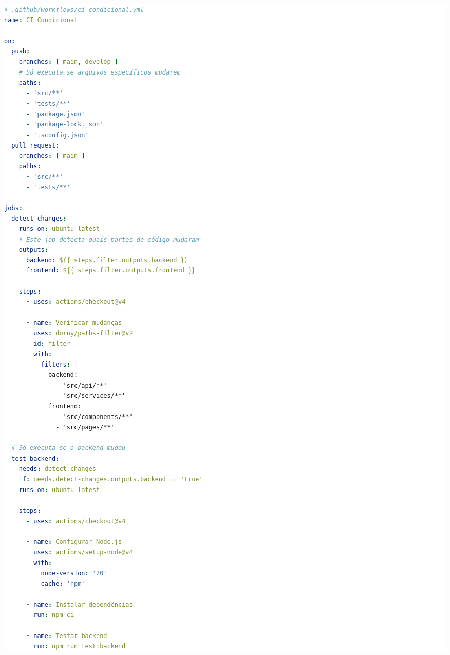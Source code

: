 ```yaml
# .github/workflows/ci-condicional.yml
name: CI Condicional

on:
  push:
    branches: [ main, develop ]
    # Só executa se arquivos específicos mudarem
    paths:
      - 'src/**'
      - 'tests/**'
      - 'package.json'
      - 'package-lock.json'
      - 'tsconfig.json'
  pull_request:
    branches: [ main ]
    paths:
      - 'src/**'
      - 'tests/**'

jobs:
  detect-changes:
    runs-on: ubuntu-latest
    # Este job detecta quais partes do código mudaram
    outputs:
      backend: ${{ steps.filter.outputs.backend }}
      frontend: ${{ steps.filter.outputs.frontend }}
    
    steps:
      - uses: actions/checkout@v4
      
      - name: Verificar mudanças
        uses: dorny/paths-filter@v2
        id: filter
        with:
          filters: |
            backend:
              - 'src/api/**'
              - 'src/services/**'
            frontend:
              - 'src/components/**'
              - 'src/pages/**'

  # Só executa se o backend mudou
  test-backend:
    needs: detect-changes
    if: needs.detect-changes.outputs.backend == 'true'
    runs-on: ubuntu-latest
    
    steps:
      - uses: actions/checkout@v4
      
      - name: Configurar Node.js
        uses: actions/setup-node@v4
        with:
          node-version: '20'
          cache: 'npm'
      
      - name: Instalar dependências
        run: npm ci
      
      - name: Testar backend
        run: npm run test:backend

```